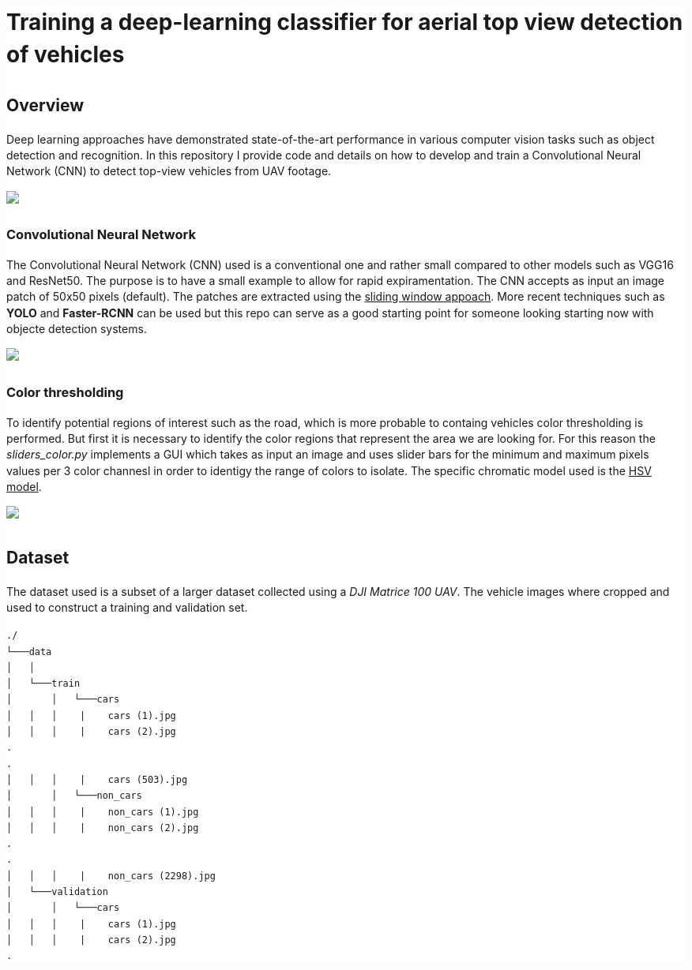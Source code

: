 # Training a deep-learning classifier for aerial top view detection of vehicles

## Overview

Deep learning approaches have demonstrated state-of-the-art performance in various computer vision tasks such as object detection and recognition. In this repository I provide code and details on how to develop and train a Convolutional Neural Network (CNN) to detect top-view vehicles from UAV footage.

<img src="./images/cnn.png" width="512">


### Convolutional Neural Network

The Convolutional Neural Network (CNN) used is a conventional one and rather small compared to other models such as VGG16 and ResNet50. The purpose is to have a small example to allow for rapid expiramentation. The CNN accepts as input an image patch of 50x50 pixels (default). The patches are extracted using the [sliding window appoach](https://medium.com/@ckyrkou/have-you-ever-thought-of-detecting-objects-using-machine-learning-tools-4a67a6fe0522). More recent techniques such as **YOLO** and **Faster-RCNN** can be used but this repo can serve as a good starting point for someone looking starting now with objecte detection systems. 

<img src="https://cdn-images-1.medium.com/max/800/1*awybeIxq_Yvg8jBfvrzPjg.png" width="512">

### Color thresholding

To identify potential regions of interest such as the road, which is more probable to containg vehicles color thresholding is performed. But first it is necessary to identify the color regions that represent the area we are looking for. For this reason the *sliders_color.py* implements a GUI which takes as input an image and uses slider bars for the minimum and maximum pixels values per 3 color channesl in order to identigy the range of colors to isolate. The specific chromatic model used is the [HSV model](https://en.wikipedia.org/wiki/HSL_and_HSV). 

<img src="./images/color.png" width="512">

## Dataset

The dataset used is a subset of a larger dataset collected using a *DJI Matrice 100 UAV*. The vehicle images where cropped and used to construct a training and validation set.

```
./
└───data
│   │
│   └───train
│       │   └───cars
│   │   │    |    cars (1).jpg
│   │   │    |    cars (2).jpg
.
.
│   │   │    |    cars (503).jpg
│       │   └───non_cars
│   │   │    |    non_cars (1).jpg
│   │   │    |    non_cars (2).jpg
.
.
│   │   │    |    non_cars (2298).jpg
│   └───validation
│       │   └───cars
│   │   │    |    cars (1).jpg
│   │   │    |    cars (2).jpg
.
```